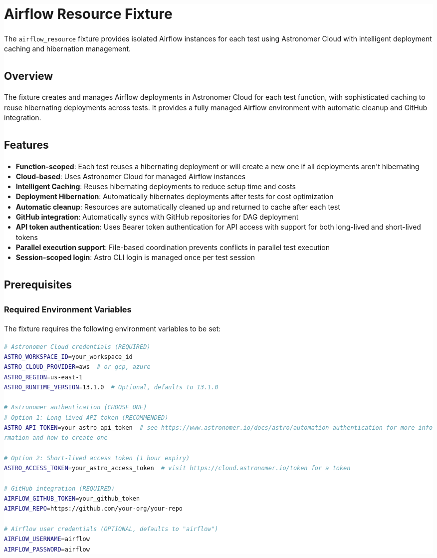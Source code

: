 # Airflow Resource Fixture

The `airflow_resource` fixture provides isolated Airflow instances for each test using Astronomer Cloud with intelligent deployment caching and hibernation management.

## Overview

The fixture creates and manages Airflow deployments in Astronomer Cloud for each test function, with sophisticated caching to reuse hibernating deployments across tests. It provides a fully managed Airflow environment with automatic cleanup and GitHub integration.

## Features

- **Function-scoped**: Each test reuses a hibernating deployment or will create a new one if all deployments aren't hibernating
- **Cloud-based**: Uses Astronomer Cloud for managed Airflow instances
- **Intelligent Caching**: Reuses hibernating deployments to reduce setup time and costs
- **Deployment Hibernation**: Automatically hibernates deployments after tests for cost optimization
- **Automatic cleanup**: Resources are automatically cleaned up and returned to cache after each test
- **GitHub integration**: Automatically syncs with GitHub repositories for DAG deployment
- **API token authentication**: Uses Bearer token authentication for API access with support for both long-lived and short-lived tokens
- **Parallel execution support**: File-based coordination prevents conflicts in parallel test execution
- **Session-scoped login**: Astro CLI login is managed once per test session

## Prerequisites

### Required Environment Variables

The fixture requires the following environment variables to be set:

```bash
# Astronomer Cloud credentials (REQUIRED)
ASTRO_WORKSPACE_ID=your_workspace_id
ASTRO_CLOUD_PROVIDER=aws  # or gcp, azure
ASTRO_REGION=us-east-1
ASTRO_RUNTIME_VERSION=13.1.0  # Optional, defaults to 13.1.0

# Astronomer authentication (CHOOSE ONE)
# Option 1: Long-lived API token (RECOMMENDED)
ASTRO_API_TOKEN=your_astro_api_token  # see https://www.astronomer.io/docs/astro/automation-authentication for more information and how to create one

# Option 2: Short-lived access token (1 hour expiry)
ASTRO_ACCESS_TOKEN=your_astro_access_token  # visit https://cloud.astronomer.io/token for a token

# GitHub integration (REQUIRED)
AIRFLOW_GITHUB_TOKEN=your_github_token
AIRFLOW_REPO=https://github.com/your-org/your-repo

# Airflow user credentials (OPTIONAL, defaults to "airflow")
AIRFLOW_USERNAME=airflow
AIRFLOW_PASSWORD=airflow
```
